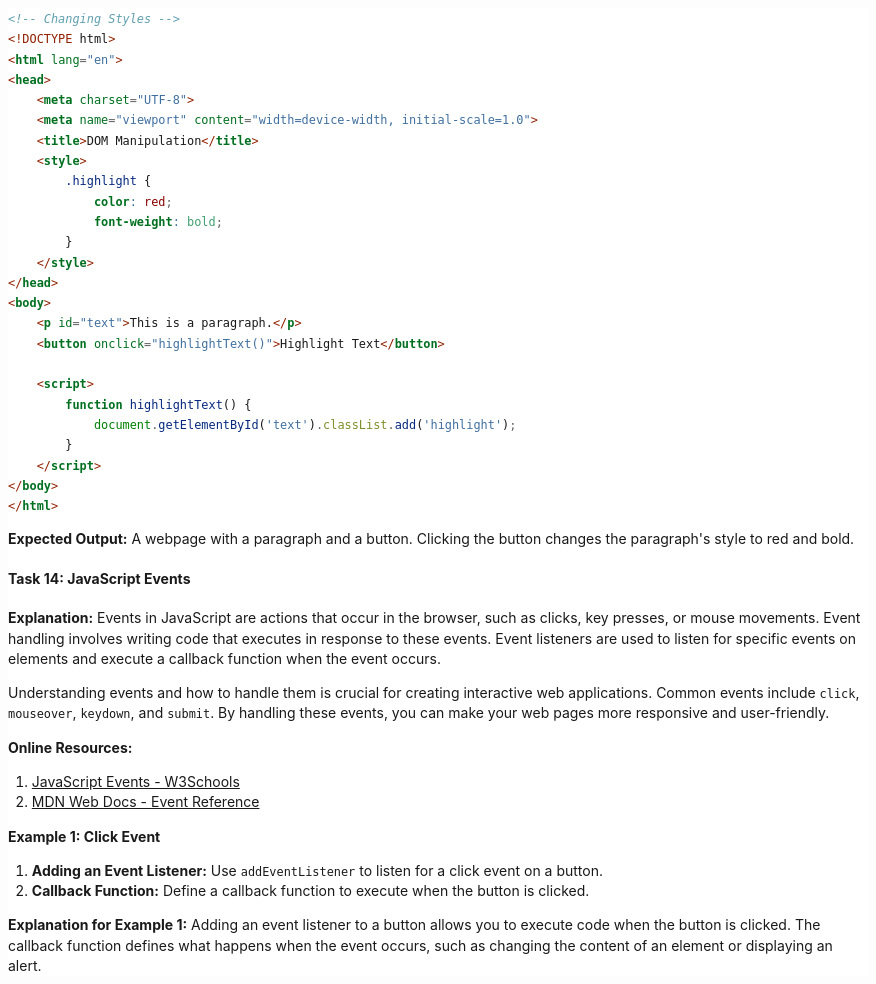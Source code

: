 ```html
<!-- Changing Styles -->
<!DOCTYPE html>
<html lang="en">
<head>
    <meta charset="UTF-8">
    <meta name="viewport" content="width=device-width, initial-scale=1.0">
    <title>DOM Manipulation</title>
    <style>
        .highlight {
            color: red;
            font-weight: bold;
        }
    </style>
</head>
<body>
    <p id="text">This is a paragraph.</p>
    <button onclick="highlightText()">Highlight Text</button>

    <script>
        function highlightText() {
            document.getElementById('text').classList.add('highlight');
        }
    </script>
</body>
</html>
```
**Expected Output:** A webpage with a paragraph and a button. Clicking the button changes the paragraph's style to red and bold.

#### Task 14: JavaScript Events
**Explanation:**
Events in JavaScript are actions that occur in the browser, such as clicks, key presses, or mouse movements. Event handling involves writing code that executes in response to these events. Event listeners are used to listen for specific events on elements and execute a callback function when the event occurs.

Understanding events and how to handle them is crucial for creating interactive web applications. Common events include `click`, `mouseover`, `keydown`, and `submit`. By handling these events, you can make your web pages more responsive and user-friendly.

**Online Resources:**
1. [JavaScript Events - W3Schools](https://www.w3schools.com/js/js_events.asp)
2. [MDN Web Docs - Event Reference](https://developer.mozilla.org/en-US/docs/Web/Events)

**Example 1: Click Event**
1. **Adding an Event Listener:** Use `addEventListener` to listen for a click event on a button.
2. **Callback Function:** Define a callback function to execute when the button is clicked.

**Explanation for Example 1:**
Adding an event listener to a button allows you to execute code when the button is clicked. The callback function defines what happens when the event occurs, such as changing the content of an element or displaying an alert.
